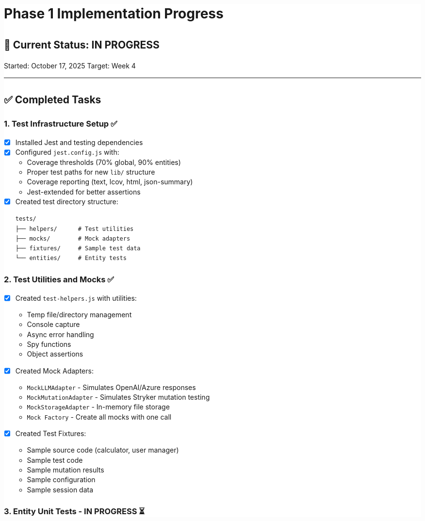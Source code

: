 # Phase 1 Implementation Progress

## 🎉 Current Status: IN PROGRESS

Started: October 17, 2025
Target: Week 4

---

## ✅ Completed Tasks

### 1. Test Infrastructure Setup ✅
- [x] Installed Jest and testing dependencies
- [x] Configured `jest.config.js` with:
  - Coverage thresholds (70% global, 90% entities)
  - Proper test paths for new `lib/` structure
  - Coverage reporting (text, lcov, html, json-summary)
  - Jest-extended for better assertions
- [x] Created test directory structure:
  ```
  tests/
  ├── helpers/      # Test utilities
  ├── mocks/        # Mock adapters
  ├── fixtures/     # Sample test data
  └── entities/     # Entity tests
  ```

### 2. Test Utilities and Mocks ✅
- [x] Created `test-helpers.js` with utilities:
  - Temp file/directory management
  - Console capture
  - Async error handling
  - Spy functions
  - Object assertions
  
- [x] Created Mock Adapters:
  - `MockLLMAdapter` - Simulates OpenAI/Azure responses
  - `MockMutationAdapter` - Simulates Stryker mutation testing
  - `MockStorageAdapter` - In-memory file storage
  - `Mock Factory` - Create all mocks with one call

- [x] Created Test Fixtures:
  - Sample source code (calculator, user manager)
  - Sample test code
  - Sample mutation results
  - Sample configuration
  - Sample session data

### 3. Entity Unit Tests - IN PROGRESS ⏳
